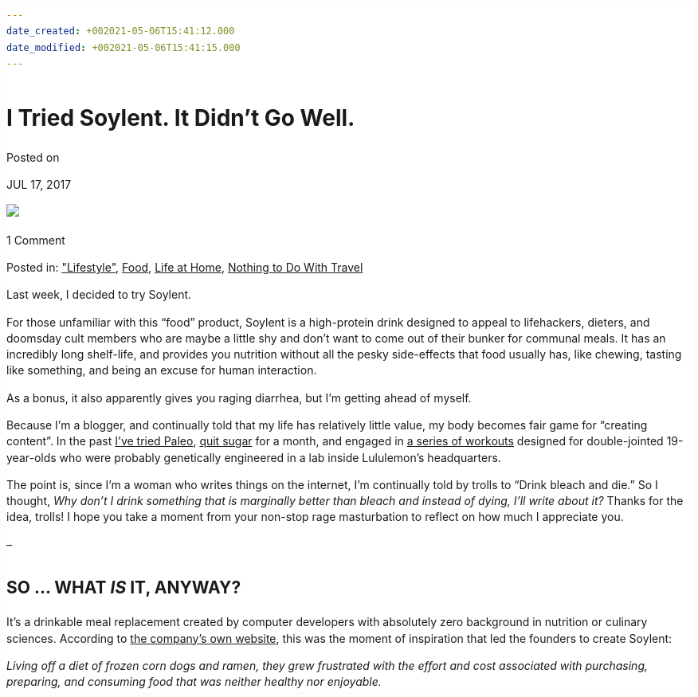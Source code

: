 ```yaml
---
date_created: +002021-05-06T15:41:12.000
date_modified: +002021-05-06T15:41:15.000
---
```


# I Tried Soylent. It Didn’t Go Well.

Posted on

JUL 17, 2017

![](https://everywhereist.com/wp-content/uploads/2017/07/SoylentPic.jpg)

1 Comment

Posted in: ["Lifestyle"](https://everywhereist.com/category/lifestyle/), [Food](https://everywhereist.com/category/food/), [Life at Home](https://everywhereist.com/category/nothing-to-do-with-travel/life-at-home/), [Nothing to Do With Travel](https://everywhereist.com/category/nothing-to-do-with-travel/)

Last week, I decided to try Soylent.

For those unfamiliar with this “food” product, Soylent is a high-protein drink designed to appeal to lifehackers, dieters, and doomsday cult members who are maybe a little shy and don’t want to come out of their bunker for communal meals. It has an incredibly long shelf-life, and provides you nutrition without all the pesky side-effects that food usually has, like chewing, tasting like something, and being an excuse for human interaction.

As a bonus, it also apparently gives you raging diarrhea, but I’m getting ahead of myself.

Because I’m a blogger, and continually told that my life has relatively little value, my body becomes fair game for “creating content”. In the past [I’ve tried Paleo](https://everywhereist.com/i-went-paleo-and-now-i-hate-everything/), [quit sugar](https://everywhereist.com/what-happens-when-a-sugar-junkie-gives-it-up-for-30-days/) for a month, and engaged in [a series of workouts](https://everywhereist.com/if-the-exercise-class-descriptions-from-my-gym-were-honest/) designed for double-jointed 19-year-olds who were probably genetically engineered in a lab inside Lululemon’s headquarters.

The point is, since I’m a woman who writes things on the internet, I’m continually told by trolls to “Drink bleach and die.” So I thought, _Why don’t I drink something that is marginally_ _better than bleach and instead of dying, I’ll write about it?_ Thanks for the idea, trolls! I hope you take a moment from your non-stop rage masturbation to reflect on how much I appreciate you.  

–

## SO … WHAT _IS_ IT, ANYWAY?

It’s a drinkable meal replacement created by computer developers with absolutely zero background in nutrition or culinary sciences. According to [the company’s own website](https://www.soylent.com/about/), this was the moment of inspiration that led the founders to create Soylent:

_Living off a diet of frozen corn dogs and ramen, they grew frustrated with the effort and cost associated with purchasing, preparing, and consuming food that was neither healthy nor enjoyable._
